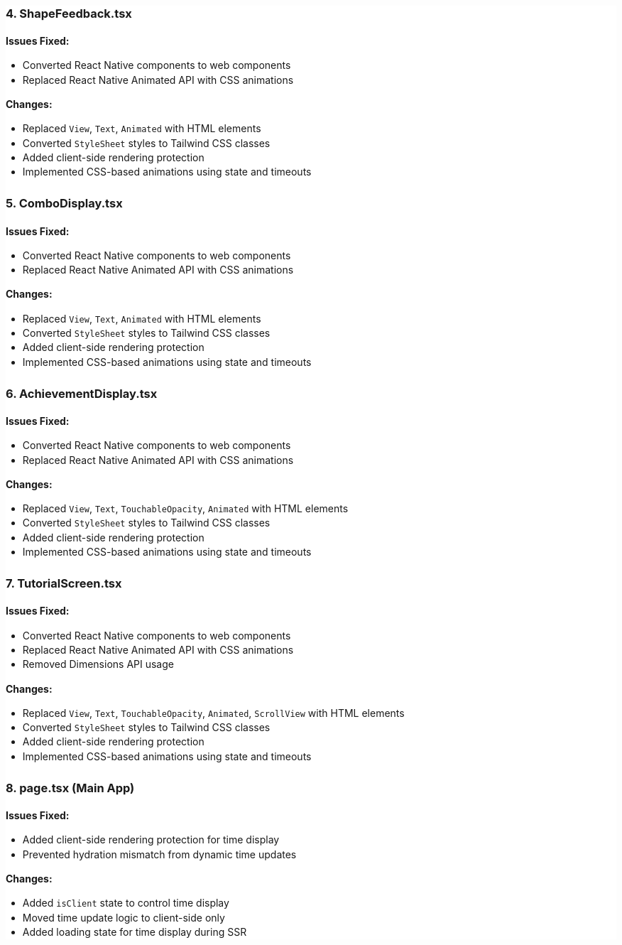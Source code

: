 ### 4. ShapeFeedback.tsx
**Issues Fixed:**
- Converted React Native components to web components
- Replaced React Native Animated API with CSS animations

**Changes:**
- Replaced `View`, `Text`, `Animated` with HTML elements
- Converted `StyleSheet` styles to Tailwind CSS classes
- Added client-side rendering protection
- Implemented CSS-based animations using state and timeouts

### 5. ComboDisplay.tsx
**Issues Fixed:**
- Converted React Native components to web components
- Replaced React Native Animated API with CSS animations

**Changes:**
- Replaced `View`, `Text`, `Animated` with HTML elements
- Converted `StyleSheet` styles to Tailwind CSS classes
- Added client-side rendering protection
- Implemented CSS-based animations using state and timeouts

### 6. AchievementDisplay.tsx
**Issues Fixed:**
- Converted React Native components to web components
- Replaced React Native Animated API with CSS animations

**Changes:**
- Replaced `View`, `Text`, `TouchableOpacity`, `Animated` with HTML elements
- Converted `StyleSheet` styles to Tailwind CSS classes
- Added client-side rendering protection
- Implemented CSS-based animations using state and timeouts

### 7. TutorialScreen.tsx
**Issues Fixed:**
- Converted React Native components to web components
- Replaced React Native Animated API with CSS animations
- Removed Dimensions API usage

**Changes:**
- Replaced `View`, `Text`, `TouchableOpacity`, `Animated`, `ScrollView` with HTML elements
- Converted `StyleSheet` styles to Tailwind CSS classes
- Added client-side rendering protection
- Implemented CSS-based animations using state and timeouts

### 8. page.tsx (Main App)
**Issues Fixed:**
- Added client-side rendering protection for time display
- Prevented hydration mismatch from dynamic time updates

**Changes:**
- Added `isClient` state to control time display
- Moved time update logic to client-side only
- Added loading state for time display during SSR
